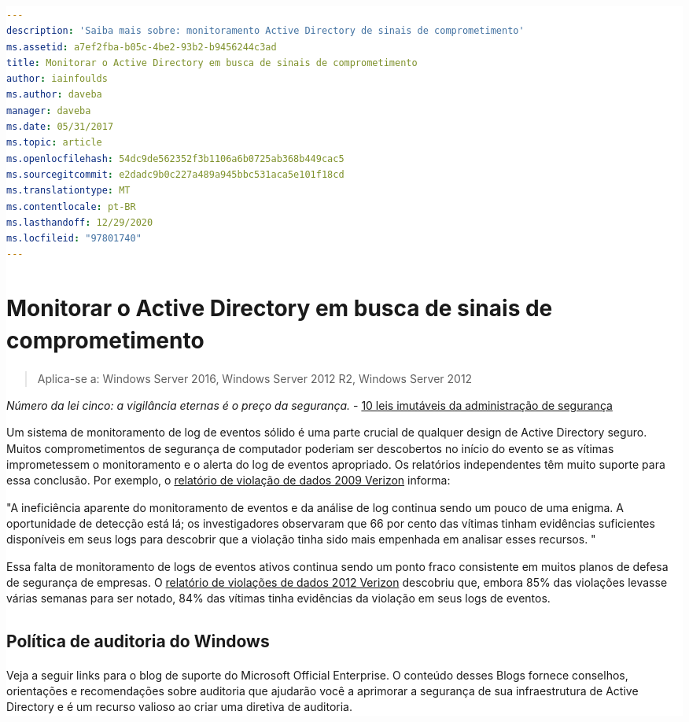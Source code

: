 ```yaml
---
description: 'Saiba mais sobre: monitoramento Active Directory de sinais de comprometimento'
ms.assetid: a7ef2fba-b05c-4be2-93b2-b9456244c3ad
title: Monitorar o Active Directory em busca de sinais de comprometimento
author: iainfoulds
ms.author: daveba
manager: daveba
ms.date: 05/31/2017
ms.topic: article
ms.openlocfilehash: 54dc9de562352f3b1106a6b0725ab368b449cac5
ms.sourcegitcommit: e2dadc9b0c227a489a945bbc531aca5e101f18cd
ms.translationtype: MT
ms.contentlocale: pt-BR
ms.lasthandoff: 12/29/2020
ms.locfileid: "97801740"
---
```

# <a name="monitoring-active-directory-for-signs-of-compromise"></a>Monitorar o Active Directory em busca de sinais de comprometimento

>Aplica-se a: Windows Server 2016, Windows Server 2012 R2, Windows Server 2012

*Número da lei cinco: a vigilância eternas é o preço da segurança.* - [10 leis imutáveis da administração de segurança](/previous-versions/cc722488(v=technet.10))

Um sistema de monitoramento de log de eventos sólido é uma parte crucial de qualquer design de Active Directory seguro. Muitos comprometimentos de segurança de computador poderiam ser descobertos no início do evento se as vítimas imprometessem o monitoramento e o alerta do log de eventos apropriado. Os relatórios independentes têm muito suporte para essa conclusão. Por exemplo, o [relatório de violação de dados 2009 Verizon](http://www.verizonbusiness.com/resources/security/reports/2009_databreach_rp.pdf) informa:

"A ineficiência aparente do monitoramento de eventos e da análise de log continua sendo um pouco de uma enigma. A oportunidade de detecção está lá; os investigadores observaram que 66 por cento das vítimas tinham evidências suficientes disponíveis em seus logs para descobrir que a violação tinha sido mais empenhada em analisar esses recursos. "

Essa falta de monitoramento de logs de eventos ativos continua sendo um ponto fraco consistente em muitos planos de defesa de segurança de empresas. O [relatório de violações de dados 2012 Verizon](http://www.verizonbusiness.com/resources/reports/rp_data-breach-investigations-report-2012_en_xg.pdf) descobriu que, embora 85% das violações levasse várias semanas para ser notado, 84% das vítimas tinha evidências da violação em seus logs de eventos.

## <a name="windows-audit-policy"></a>Política de auditoria do Windows

Veja a seguir links para o blog de suporte do Microsoft Official Enterprise. O conteúdo desses Blogs fornece conselhos, orientações e recomendações sobre auditoria que ajudarão você a aprimorar a segurança de sua infraestrutura de Active Directory e é um recurso valioso ao criar uma diretiva de auditoria.
